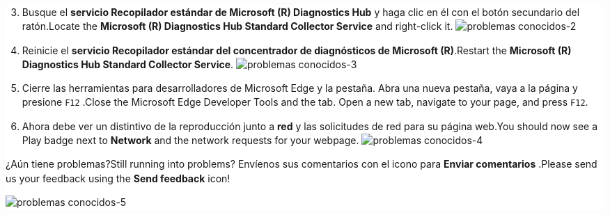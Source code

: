 3. <span data-ttu-id="8cc24-241">Busque el **servicio Recopilador estándar de Microsoft (R) Diagnostics Hub** y haga clic en él con el botón secundario del ratón.</span><span class="sxs-lookup"><span data-stu-id="8cc24-241">Locate the **Microsoft (R) Diagnostics Hub Standard Collector Service** and right-click it.</span></span>
![problemas conocidos-2](./media/known_issues_2.PNG)

4. <span data-ttu-id="8cc24-243">Reinicie el **servicio Recopilador estándar del concentrador de diagnósticos de Microsoft (R)**.</span><span class="sxs-lookup"><span data-stu-id="8cc24-243">Restart the **Microsoft (R) Diagnostics Hub Standard Collector Service**.</span></span>
![problemas conocidos-3](./media/known_issues_3.PNG)

5. <span data-ttu-id="8cc24-245">Cierre las herramientas para desarrolladores de Microsoft Edge y la pestaña. Abra una nueva pestaña, vaya a la página y presione `F12` .</span><span class="sxs-lookup"><span data-stu-id="8cc24-245">Close the Microsoft Edge Developer Tools and the tab. Open a new tab, navigate to your page, and press `F12`.</span></span>

6. <span data-ttu-id="8cc24-246">Ahora debe ver un distintivo de la reproducción junto a **red** y las solicitudes de red para su página web.</span><span class="sxs-lookup"><span data-stu-id="8cc24-246">You should now see a Play badge next to **Network** and the network requests for your webpage.</span></span>
![problemas conocidos-4](./media/known_issues_4-network.PNG)

<span data-ttu-id="8cc24-248">¿Aún tiene problemas?</span><span class="sxs-lookup"><span data-stu-id="8cc24-248">Still running into problems?</span></span> <span data-ttu-id="8cc24-249">Envíenos sus comentarios con el icono para **Enviar comentarios** .</span><span class="sxs-lookup"><span data-stu-id="8cc24-249">Please send us your feedback using the **Send feedback** icon!</span></span> 

![problemas conocidos-5](./media/known_issues_5.PNG)
